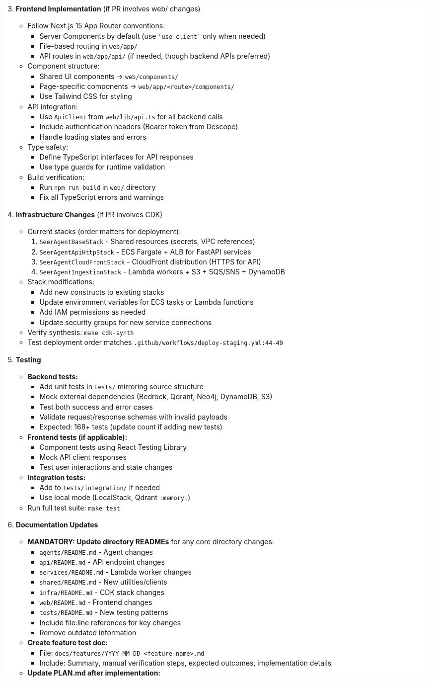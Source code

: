   3. **Frontend Implementation** (if PR involves web/ changes)
     - Follow Next.js 15 App Router conventions:
       - Server Components by default (use `'use client'` only when needed)
       - File-based routing in `web/app/`
       - API routes in `web/app/api/` (if needed, though backend APIs preferred)
     - Component structure:
       - Shared UI components → `web/components/`
       - Page-specific components → `web/app/<route>/components/`
       - Use Tailwind CSS for styling
     - API integration:
       - Use `ApiClient` from `web/lib/api.ts` for all backend calls
       - Include authentication headers (Bearer token from Descope)
       - Handle loading states and errors
     - Type safety:
       - Define TypeScript interfaces for API responses
       - Use type guards for runtime validation
     - Build verification:
       - Run `npm run build` in `web/` directory
       - Fix all TypeScript errors and warnings

  4. **Infrastructure Changes** (if PR involves CDK)
     - Current stacks (order matters for deployment):
       1. `SeerAgentBaseStack` - Shared resources (secrets, VPC references)
       2. `SeerAgentApiHttpStack` - ECS Fargate + ALB for FastAPI services
       3. `SeerAgentCloudFrontStack` - CloudFront distribution (HTTPS for API)
       4. `SeerAgentIngestionStack` - Lambda workers + S3 + SQS/SNS + DynamoDB
     - Stack modifications:
       - Add new constructs to existing stacks
       - Update environment variables for ECS tasks or Lambda functions
       - Add IAM permissions as needed
       - Update security groups for new service connections
     - Verify synthesis: `make cdk-synth`
     - Test deployment order matches `.github/workflows/deploy-staging.yml:44-49`

  5. **Testing**
     - **Backend tests:**
       - Add unit tests in `tests/` mirroring source structure
       - Mock external dependencies (Bedrock, Qdrant, Neo4j, DynamoDB, S3)
       - Test both success and error cases
       - Validate request/response schemas with invalid payloads
       - Expected: 168+ tests (update count if adding new tests)
     - **Frontend tests (if applicable):**
       - Component tests using React Testing Library
       - Mock API client responses
       - Test user interactions and state changes
     - **Integration tests:**
       - Add to `tests/integration/` if needed
       - Use local mode (LocalStack, Qdrant `:memory:`)
     - Run full test suite: `make test`

  6. **Documentation Updates**
     - **MANDATORY: Update directory READMEs** for any core directory changes:
       - `agents/README.md` - Agent changes
       - `api/README.md` - API endpoint changes
       - `services/README.md` - Lambda worker changes
       - `shared/README.md` - New utilities/clients
       - `infra/README.md` - CDK stack changes
       - `web/README.md` - Frontend changes
       - `tests/README.md` - New testing patterns
       - Include file:line references for key changes
       - Remove outdated information
     - **Create feature test doc:**
       - File: `docs/features/YYYY-MM-DD-<feature-name>.md`
       - Include: Summary, manual verification steps, expected outcomes, implementation details
     - **Update PLAN.md after implementation:**